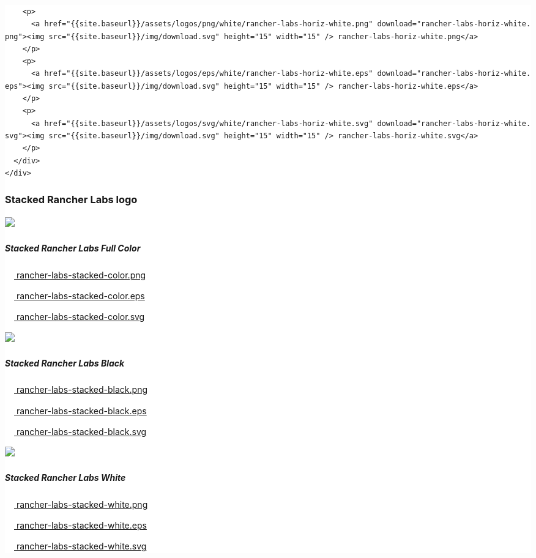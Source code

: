         <p>
          <a href="{{site.baseurl}}/assets/logos/png/white/rancher-labs-horiz-white.png" download="rancher-labs-horiz-white.png"><img src="{{site.baseurl}}/img/download.svg" height="15" width="15" /> rancher-labs-horiz-white.png</a>
        </p>
        <p>
          <a href="{{site.baseurl}}/assets/logos/eps/white/rancher-labs-horiz-white.eps" download="rancher-labs-horiz-white.eps"><img src="{{site.baseurl}}/img/download.svg" height="15" width="15" /> rancher-labs-horiz-white.eps</a>
        </p>
        <p>
          <a href="{{site.baseurl}}/assets/logos/svg/white/rancher-labs-horiz-white.svg" download="rancher-labs-horiz-white.svg"><img src="{{site.baseurl}}/img/download.svg" height="15" width="15" /> rancher-labs-horiz-white.svg</a>
        </p>
      </div>
    </div>
  </div>

  <div class="sub-section">
    <h3>Stacked Rancher Labs logo</h3>
    <div class="row">
      <div class="col span-4">
        <img src="{{site.baseurl}}/assets/logos/svg/color/rancher-labs-stacked-color.svg" class="img-fluid logo p-10" />
        <h5>Stacked Rancher Labs Full Color</h5>
        <p>
          <a href="{{site.baseurl}}/assets/logos/png/color/rancher-labs-stacked-color.png" download="rancher-labs-stacked-color.png"><img src="{{site.baseurl}}/img/download.svg" height="15" width="15" /> rancher-labs-stacked-color.png</a>
        </p>
        <p>
          <a href="{{site.baseurl}}/assets/logos/eps/color/rancher-labs-stacked-color.eps" download="rancher-labs-stacked-color.eps"><img src="{{site.baseurl}}/img/download.svg" height="15" width="15" /> rancher-labs-stacked-color.eps</a>
        </p>
        <p>
          <a href="{{site.baseurl}}/assets/logos/svg/color/rancher-labs-stacked-color.svg" download="rancher-labs-stacked-color.svg"><img src="{{site.baseurl}}/img/download.svg" height="15" width="15" /> rancher-labs-stacked-color.svg</a>
        </p>
      </div>
      <div class="col span-4">
        <img src="{{site.baseurl}}/assets/logos/svg/black/rancher-labs-stacked-black.svg" class="img-fluid logo p-10" />
        <h5>Stacked Rancher Labs Black</h5>
        <p>
          <a href="{{site.baseurl}}/assets/logos/png/black/rancher-labs-stacked-black.png" download="rancher-labs-stacked-black.png"><img src="{{site.baseurl}}/img/download.svg" height="15" width="15" /> rancher-labs-stacked-black.png</a>
        </p>
        <p>
          <a href="{{site.baseurl}}/assets/logos/eps/black/rancher-labs-stacked-black.eps" download="rancher-labs-stacked-black.eps"><img src="{{site.baseurl}}/img/download.svg" height="15" width="15" /> rancher-labs-stacked-black.eps</a>
        </p>
        <p>
          <a href="{{site.baseurl}}/assets/logos/svg/black/rancher-labs-stacked-black.svg" download="rancher-labs-stacked-black.svg"><img src="{{site.baseurl}}/img/download.svg" height="15" width="15" /> rancher-labs-stacked-black.svg</a>
        </p>
      </div>
      <div class="col span-4">
        <img src="{{site.baseurl}}/assets/logos/svg/white/rancher-labs-stacked-white.svg" class="img-fluid logo p-10 bg-mid-grey" />
        <h5>Stacked Rancher Labs White</h5>
        <p>
          <a href="{{site.baseurl}}/assets/logos/png/white/rancher-labs-stacked-white.png" download="rancher-labs-stacked-white.png"><img src="{{site.baseurl}}/img/download.svg" height="15" width="15" /> rancher-labs-stacked-white.png</a>
        </p>
        <p>
          <a href="{{site.baseurl}}/assets/logos/eps/white/rancher-labs-stacked-white.eps" download="rancher-labs-stacked-white.eps"><img src="{{site.baseurl}}/img/download.svg" height="15" width="15" /> rancher-labs-stacked-white.eps</a>
        </p>
        <p>
          <a href="{{site.baseurl}}/assets/logos/svg/white/rancher-labs-stacked-white.svg" download="rancher-labs-stacked-white.svg"><img src="{{site.baseurl}}/img/download.svg" height="15" width="15" /> rancher-labs-stacked-white.svg</a>
        </p>
      </div>